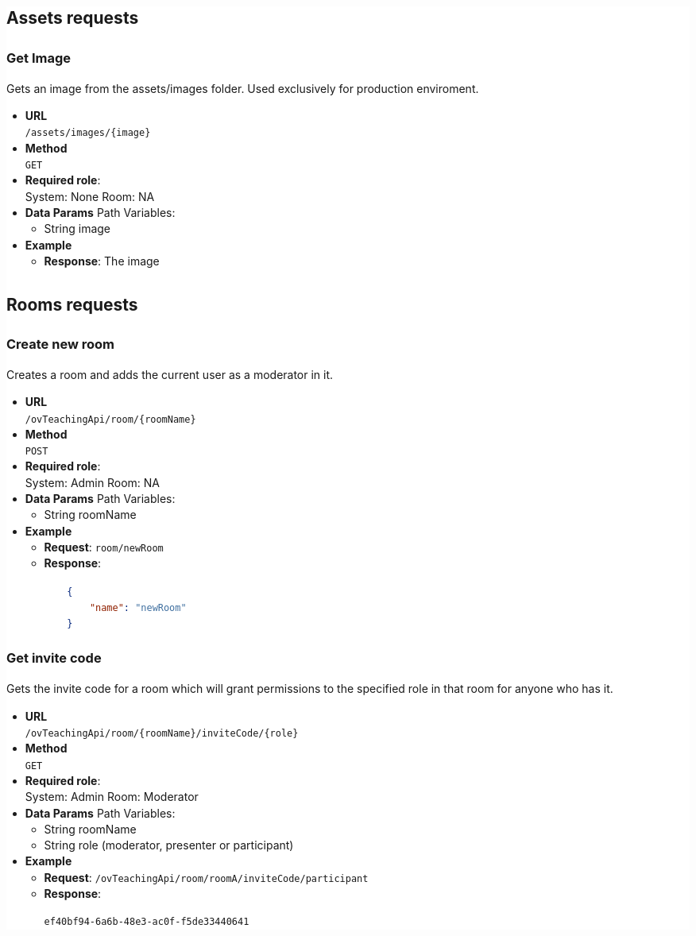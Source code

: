 ## Assets requests ##

### Get Image ###
Gets an image from the assets/images folder. Used exclusively for production enviroment.
- **URL**  
   `/assets/images/{image}`
- **Method**  
    `GET`
- **Required role**:  
    System: None
    Room: NA
- **Data Params**
    Path Variables:
    * String image
- **Example**
  - **Response**:
    The image

## Rooms requests ##

### Create new room ###
Creates a room and adds the current user as a moderator in it.
- **URL**  
   `/ovTeachingApi/room/{roomName}`
- **Method**  
    `POST`
- **Required role**:  
    System: Admin
    Room: NA
- **Data Params**
    Path Variables:
    * String roomName
- **Example**
  - **Request**: `room/newRoom`
  - **Response**:
    ~~~~ json
        {
            "name": "newRoom"
        }
    ~~~~

### Get invite code ###
Gets the invite code for a room which will grant permissions to the specified role in that room for anyone who has it.
- **URL**  
   `/ovTeachingApi/room/{roomName}/inviteCode/{role}`
- **Method**  
    `GET`
- **Required role**:  
    System: Admin
    Room: Moderator
- **Data Params**
    Path Variables:
    * String roomName
    * String role (moderator, presenter or participant)
- **Example**
  - **Request**: `/ovTeachingApi/room/roomA/inviteCode/participant`
  - **Response**:
    ~~~~
    ef40bf94-6a6b-48e3-ac0f-f5de33440641
    ~~~~